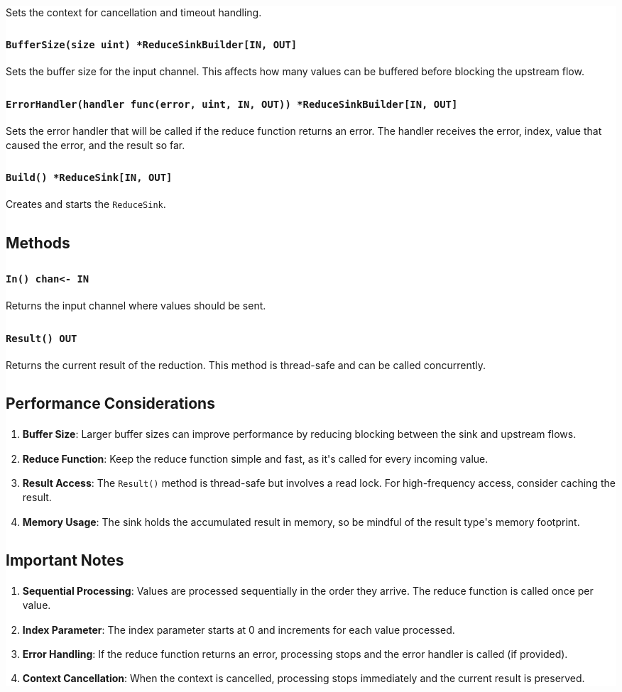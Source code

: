 Sets the context for cancellation and timeout handling.

### `BufferSize(size uint) *ReduceSinkBuilder[IN, OUT]`

Sets the buffer size for the input channel. This affects how many values can be buffered before blocking the upstream flow.

### `ErrorHandler(handler func(error, uint, IN, OUT)) *ReduceSinkBuilder[IN, OUT]`

Sets the error handler that will be called if the reduce function returns an error. The handler receives the error, index, value that caused the error, and the result so far.

### `Build() *ReduceSink[IN, OUT]`

Creates and starts the `ReduceSink`.

## Methods

### `In() chan<- IN`

Returns the input channel where values should be sent.

### `Result() OUT`

Returns the current result of the reduction. This method is thread-safe and can be called concurrently.

## Performance Considerations

1. **Buffer Size**: Larger buffer sizes can improve performance by reducing blocking between the sink and upstream flows.

2. **Reduce Function**: Keep the reduce function simple and fast, as it's called for every incoming value.

3. **Result Access**: The `Result()` method is thread-safe but involves a read lock. For high-frequency access, consider caching the result.

4. **Memory Usage**: The sink holds the accumulated result in memory, so be mindful of the result type's memory footprint.

## Important Notes

1. **Sequential Processing**: Values are processed sequentially in the order they arrive. The reduce function is called once per value.

2. **Index Parameter**: The index parameter starts at 0 and increments for each value processed.

3. **Error Handling**: If the reduce function returns an error, processing stops and the error handler is called (if provided).

4. **Context Cancellation**: When the context is cancelled, processing stops immediately and the current result is preserved.
